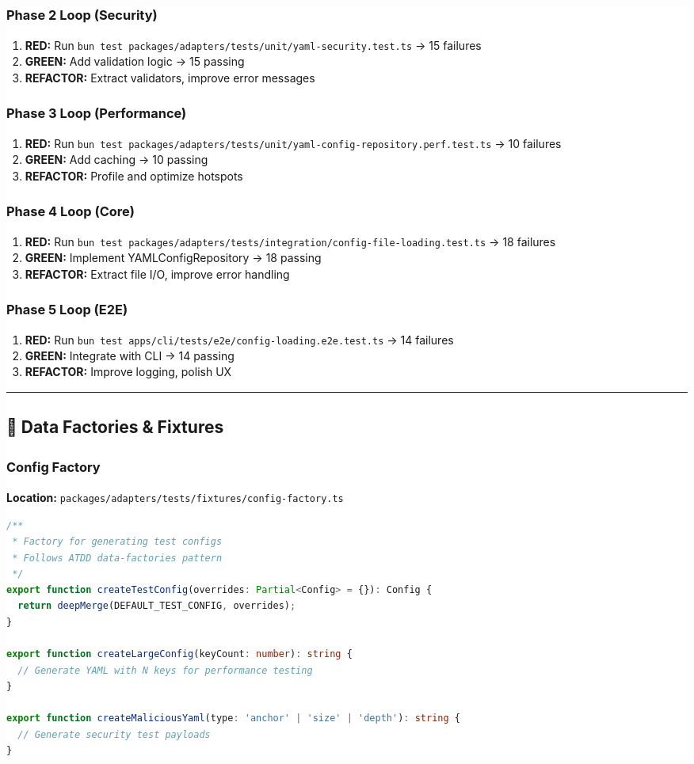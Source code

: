 ### Phase 2 Loop (Security)

1. **RED:** Run `bun test packages/adapters/tests/unit/yaml-security.test.ts` → 15 failures
2. **GREEN:** Add validation logic → 15 passing
3. **REFACTOR:** Extract validators, improve error messages

### Phase 3 Loop (Performance)

1. **RED:** Run `bun test packages/adapters/tests/unit/yaml-config-repository.perf.test.ts` → 10 failures
2. **GREEN:** Add caching → 10 passing
3. **REFACTOR:** Profile and optimize hotspots

### Phase 4 Loop (Core)

1. **RED:** Run `bun test packages/adapters/tests/integration/config-file-loading.test.ts` → 18 failures
2. **GREEN:** Implement YAMLConfigRepository → 18 passing
3. **REFACTOR:** Extract file I/O, improve error handling

### Phase 5 Loop (E2E)

1. **RED:** Run `bun test apps/cli/tests/e2e/config-loading.e2e.test.ts` → 14 failures
2. **GREEN:** Integrate with CLI → 14 passing
3. **REFACTOR:** Improve logging, polish UX

---

## 🧩 Data Factories & Fixtures

### Config Factory

**Location:** `packages/adapters/tests/fixtures/config-factory.ts`

```typescript
/**
 * Factory for generating test configs
 * Follows ATDD data-factories pattern
 */
export function createTestConfig(overrides: Partial<Config> = {}): Config {
  return deepMerge(DEFAULT_TEST_CONFIG, overrides);
}

export function createLargeConfig(keyCount: number): string {
  // Generate YAML with N keys for performance testing
}

export function createMaliciousYaml(type: 'anchor' | 'size' | 'depth'): string {
  // Generate security test payloads
}
```
